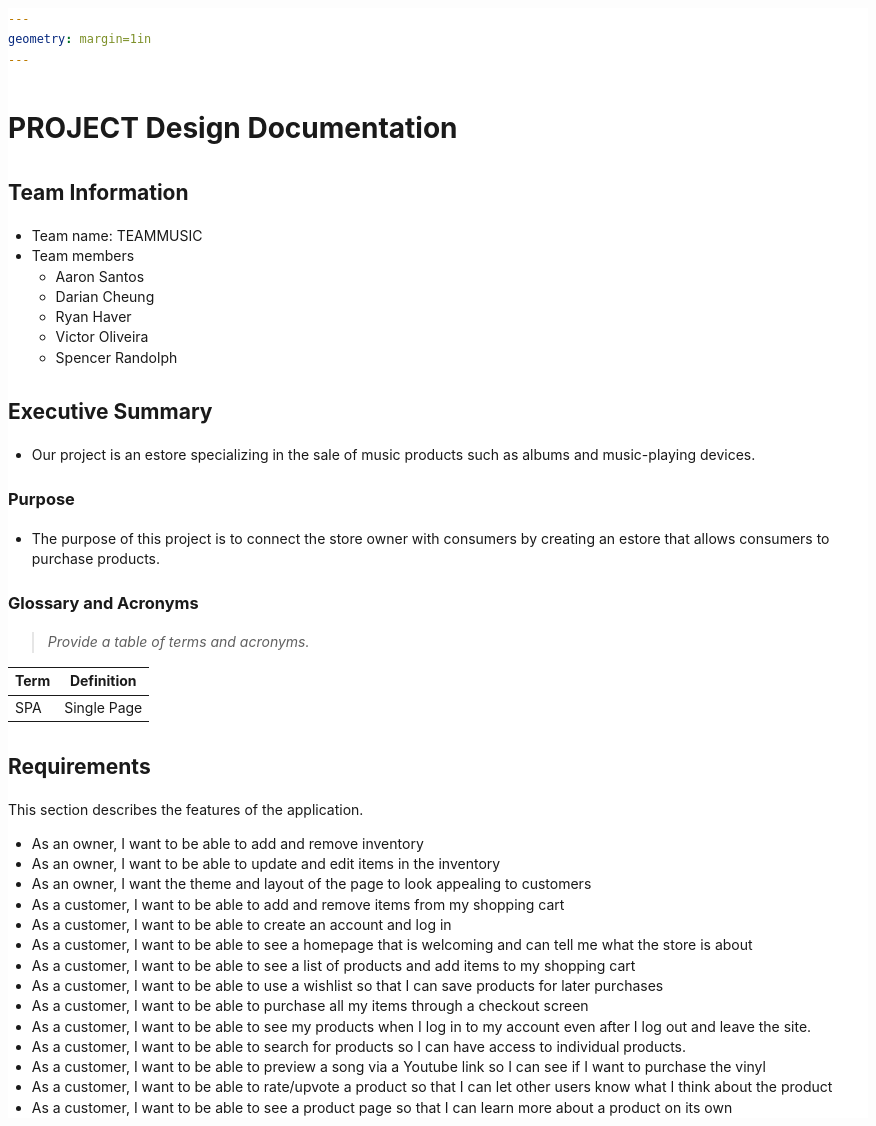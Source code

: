 ```yaml
---
geometry: margin=1in
---
```

# PROJECT Design Documentation

## Team Information
* Team name: TEAMMUSIC
* Team members
  * Aaron Santos
  * Darian Cheung
  * Ryan Haver
  * Victor Oliveira
  * Spencer Randolph 

## Executive Summary
* Our project is an estore specializing in the sale of music products such as albums and music-playing devices.

### Purpose
* The purpose of this project is to connect the store owner with consumers by creating an estore that allows consumers to purchase products.

### Glossary and Acronyms
> _Provide a table of terms and acronyms._

| Term | Definition |
|------|------------|
| SPA | Single Page |


## Requirements

This section describes the features of the application.

* As an owner, I want to be able to add and remove inventory
* As an owner, I want to be able to update and edit items in the inventory
* As an owner, I want the theme and layout of the page to look appealing to customers
* As a customer, I want to be able to add and remove items from my shopping cart
* As a customer, I want to be able to create an account and log in
* As a customer, I want to be able to see a homepage that is welcoming and can tell me what the store is about
* As a customer, I want to be able to see a list of products and add items to my shopping cart
* As a customer, I want to be able to use a wishlist so that I can save products for later purchases
* As a customer, I want to be able to purchase all my items through a checkout screen
* As a customer, I want to be able to see my products when I log in to my account even after I log out and leave the site.
* As a customer, I want to be able to search for products so I can have access to individual products.
* As a customer, I want to be able to preview a song via a Youtube link so I can see if I want to purchase the vinyl
* As a customer, I want to be able to rate/upvote a product so that I can let other users know what I think about the product
* As a customer, I want to be able to see a product page so that I can learn more about a product on its own
